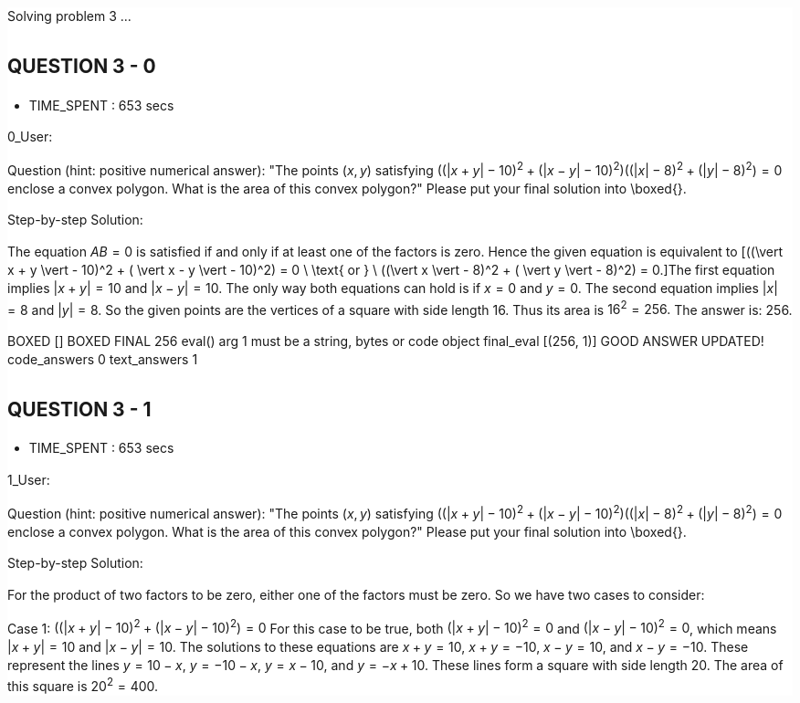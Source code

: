 Solving problem 3 ...



## QUESTION 3 - 0 
- TIME_SPENT : 653 secs

0_User:

Question (hint: positive numerical answer):
"The points $\left(x, y\right)$ satisfying $((\vert x + y \vert - 10)^2 + ( \vert x - y \vert - 10)^2)((\vert x \vert - 8)^2 + ( \vert y \vert - 8)^2) = 0$ enclose a convex polygon. What is the area of this convex polygon?"
Please put your final solution into \boxed{}.

Step-by-step Solution:


The equation $AB = 0$ is satisfied if and only if at least one of the factors is zero. Hence the given equation is equivalent to
\[((\vert x + y \vert - 10)^2 + ( \vert x - y \vert - 10)^2) = 0 \ \text{ or } \ ((\vert x \vert - 8)^2 + ( \vert y \vert - 8)^2) = 0.\]The first equation implies $\vert x + y \vert = 10$ and $\vert x - y \vert = 10.$ The only way both equations can hold is if $x = 0$ and $y = 0.$ The second equation implies $\vert x \vert = 8$ and $\vert y \vert = 8.$ So the given points are the vertices of a square with side length 16. Thus its area is $16^2 = 256.$ The answer is: $256$.

BOXED []
BOXED FINAL 256
eval() arg 1 must be a string, bytes or code object final_eval
[(256, 1)]
GOOD ANSWER UPDATED!
code_answers 0 text_answers 1



## QUESTION 3 - 1 
- TIME_SPENT : 653 secs

1_User:

Question (hint: positive numerical answer):
"The points $\left(x, y\right)$ satisfying $((\vert x + y \vert - 10)^2 + ( \vert x - y \vert - 10)^2)((\vert x \vert - 8)^2 + ( \vert y \vert - 8)^2) = 0$ enclose a convex polygon. What is the area of this convex polygon?"
Please put your final solution into \boxed{}.

Step-by-step Solution:



For the product of two factors to be zero, either one of the factors must be zero. So we have two cases to consider:

Case 1: $((\vert x + y \vert - 10)^2 + ( \vert x - y \vert - 10)^2) = 0$
For this case to be true, both $(\vert x + y \vert - 10)^2 = 0$ and $( \vert x - y \vert - 10)^2 = 0$, which means $\vert x + y \vert = 10$ and $\vert x - y \vert = 10$. The solutions to these equations are $x + y = 10$, $x + y = -10$, $x - y = 10$, and $x - y = -10$. These represent the lines $y = 10 - x$, $y = -10 - x$, $y = x - 10$, and $y = -x + 10$. These lines form a square with side length $20$. The area of this square is $20^2 = 400$.
